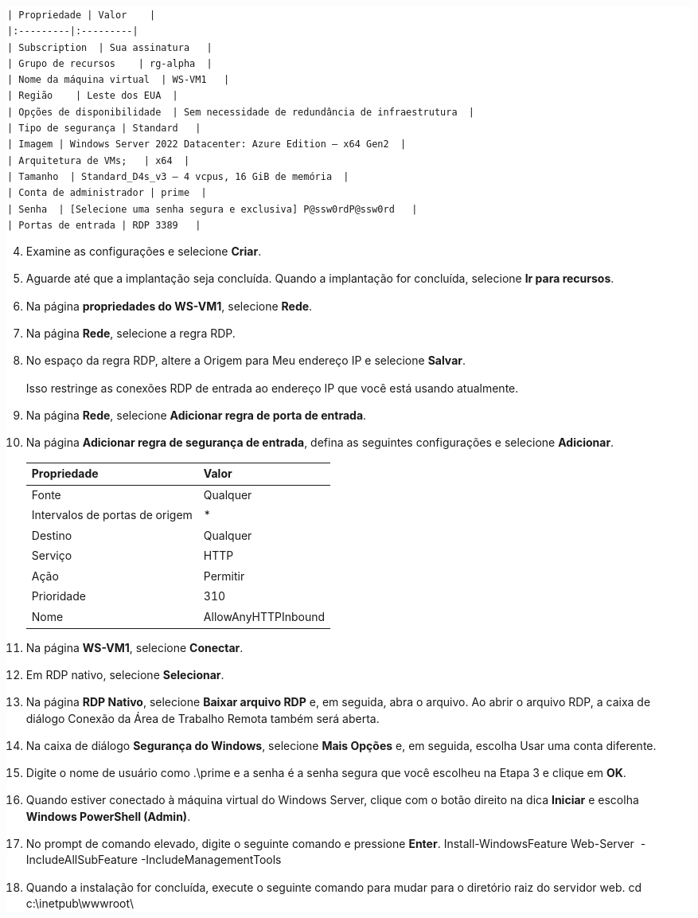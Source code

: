     | Propriedade | Valor    |
    |:---------|:---------|
    | Subscription  | Sua assinatura   |
    | Grupo de recursos    | rg-alpha  |
    | Nome da máquina virtual  | WS-VM1   |
    | Região    | Leste dos EUA  |
    | Opções de disponibilidade  | Sem necessidade de redundância de infraestrutura  |
    | Tipo de segurança | Standard   |
    | Imagem | Windows Server 2022 Datacenter: Azure Edition – x64 Gen2  |
    | Arquitetura de VMs;   | x64  |
    | Tamanho  | Standard_D4s_v3 – 4 vcpus, 16 GiB de memória  |
    | Conta de administrador | prime  |
    | Senha  | [Selecione uma senha segura e exclusiva] P@ssw0rdP@ssw0rd   |
    | Portas de entrada | RDP 3389   |

4. Examine as configurações e selecione **Criar**.
1. Aguarde até que a implantação seja concluída. Quando a implantação for concluída, selecione **Ir para recursos**.
1. Na página **propriedades do WS-VM1**, selecione **Rede**.
1. Na página **Rede**, selecione a regra RDP. 
1. No espaço da regra RDP, altere a Origem para Meu endereço IP e selecione **Salvar**.

    Isso restringe as conexões RDP de entrada ao endereço IP que você está usando atualmente.

9. Na página **Rede**, selecione **Adicionar regra de porta de entrada**.
1. Na página **Adicionar regra de segurança de entrada**, defina as seguintes configurações e selecione **Adicionar**.

    | Propriedade | Valor    |
    |:---------|:---------|
    | Fonte  | Qualquer  |
    | Intervalos de portas de origem    | *   |
    | Destino  | Qualquer   |
    | Serviço   | HTTP  |
    | Ação    | Permitir  |
    | Prioridade  | 310   |
    | Nome  | AllowAnyHTTPInbound  |

11. Na página **WS-VM1**, selecione **Conectar**.
1. Em RDP nativo, selecione **Selecionar**.
1. Na página **RDP Nativo**, selecione **Baixar arquivo RDP** e, em seguida, abra o arquivo. Ao abrir o arquivo RDP, a caixa de diálogo Conexão da Área de Trabalho Remota também será aberta.
1. Na caixa de diálogo **Segurança do Windows**, selecione **Mais Opções** e, em seguida, escolha Usar uma conta diferente.
1. Digite o nome de usuário como .\prime e a senha é a senha segura que você escolheu na Etapa 3 e clique em **OK**.
1. Quando estiver conectado à máquina virtual do Windows Server, clique com o botão direito na dica **Iniciar** e escolha **Windows PowerShell (Admin)**.
1. No prompt de comando elevado, digite o seguinte comando e pressione **Enter**.
    Install-WindowsFeature Web-Server  -IncludeAllSubFeature -IncludeManagementTools 
1. Quando a instalação for concluída, execute o seguinte comando para mudar para o diretório raiz do servidor web.
    cd c:\inetpub\wwwroot\